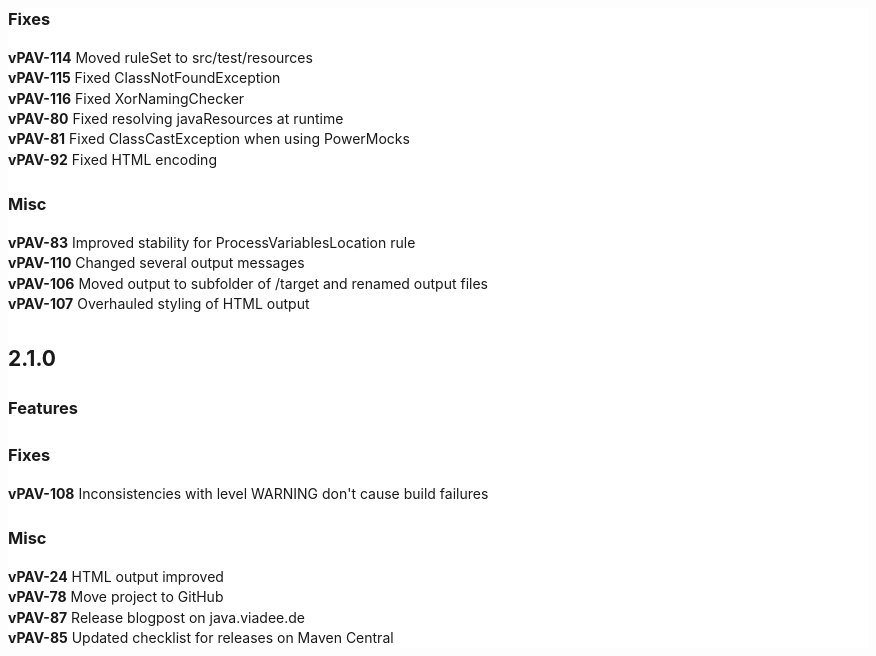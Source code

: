 ### Fixes
**vPAV-114** Moved ruleSet to src/test/resources   
**vPAV-115** Fixed ClassNotFoundException  
**vPAV-116** Fixed XorNamingChecker  
**vPAV-80** Fixed resolving javaResources at runtime  
**vPAV-81** Fixed ClassCastException when using PowerMocks  
**vPAV-92** Fixed HTML encoding   

### Misc
**vPAV-83** Improved stability for ProcessVariablesLocation rule  
**vPAV-110** Changed several output messages  
**vPAV-106** Moved output to subfolder of /target and renamed output files  
**vPAV-107** Overhauled styling of HTML output  

## 2.1.0

### Features

### Fixes
**vPAV-108** Inconsistencies with level WARNING don't cause build failures  

### Misc
**vPAV-24** HTML output improved  
**vPAV-78** Move project to GitHub  
**vPAV-87** Release blogpost on java.viadee.de  
**vPAV-85** Updated checklist for releases on Maven Central  
